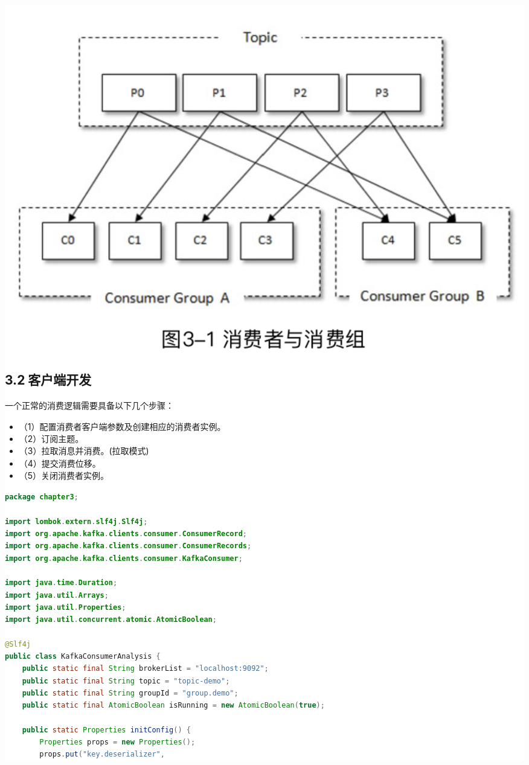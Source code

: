 ![](./消费者与消费组.png)

## 3.2 客户端开发

一个正常的消费逻辑需要具备以下几个步骤：

- （1）配置消费者客户端参数及创建相应的消费者实例。
- （2）订阅主题。
- （3）拉取消息并消费。(拉取模式)
- （4）提交消费位移。
- （5）关闭消费者实例。

```java
package chapter3;

import lombok.extern.slf4j.Slf4j;
import org.apache.kafka.clients.consumer.ConsumerRecord;
import org.apache.kafka.clients.consumer.ConsumerRecords;
import org.apache.kafka.clients.consumer.KafkaConsumer;

import java.time.Duration;
import java.util.Arrays;
import java.util.Properties;
import java.util.concurrent.atomic.AtomicBoolean;

@Slf4j
public class KafkaConsumerAnalysis {
    public static final String brokerList = "localhost:9092";
    public static final String topic = "topic-demo";
    public static final String groupId = "group.demo";
    public static final AtomicBoolean isRunning = new AtomicBoolean(true);

    public static Properties initConfig() {
        Properties props = new Properties();
        props.put("key.deserializer",
```
